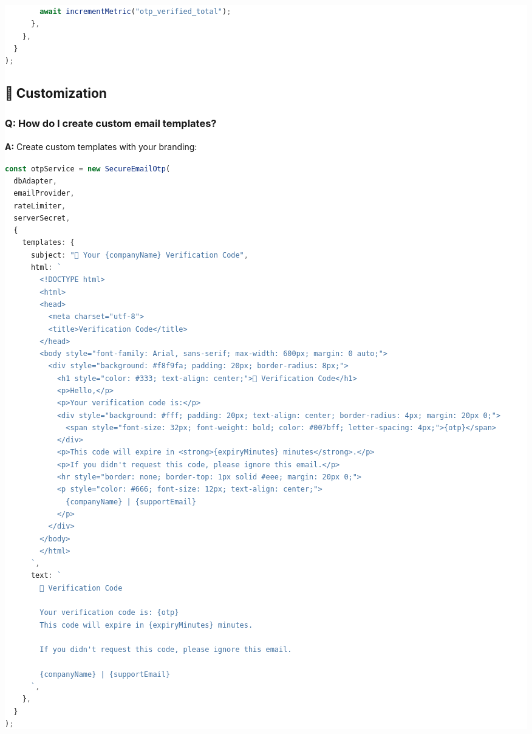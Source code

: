 ```typescript
        await incrementMetric("otp_verified_total");
      },
    },
  }
);
```

## 🎨 Customization

### Q: How do I create custom email templates?

**A:** Create custom templates with your branding:

```typescript
const otpService = new SecureEmailOtp(
  dbAdapter,
  emailProvider,
  rateLimiter,
  serverSecret,
  {
    templates: {
      subject: "🔐 Your {companyName} Verification Code",
      html: `
        <!DOCTYPE html>
        <html>
        <head>
          <meta charset="utf-8">
          <title>Verification Code</title>
        </head>
        <body style="font-family: Arial, sans-serif; max-width: 600px; margin: 0 auto;">
          <div style="background: #f8f9fa; padding: 20px; border-radius: 8px;">
            <h1 style="color: #333; text-align: center;">🔐 Verification Code</h1>
            <p>Hello,</p>
            <p>Your verification code is:</p>
            <div style="background: #fff; padding: 20px; text-align: center; border-radius: 4px; margin: 20px 0;">
              <span style="font-size: 32px; font-weight: bold; color: #007bff; letter-spacing: 4px;">{otp}</span>
            </div>
            <p>This code will expire in <strong>{expiryMinutes} minutes</strong>.</p>
            <p>If you didn't request this code, please ignore this email.</p>
            <hr style="border: none; border-top: 1px solid #eee; margin: 20px 0;">
            <p style="color: #666; font-size: 12px; text-align: center;">
              {companyName} | {supportEmail}
            </p>
          </div>
        </body>
        </html>
      `,
      text: `
        🔐 Verification Code
        
        Your verification code is: {otp}
        This code will expire in {expiryMinutes} minutes.
        
        If you didn't request this code, please ignore this email.
        
        {companyName} | {supportEmail}
      `,
    },
  }
);
```
